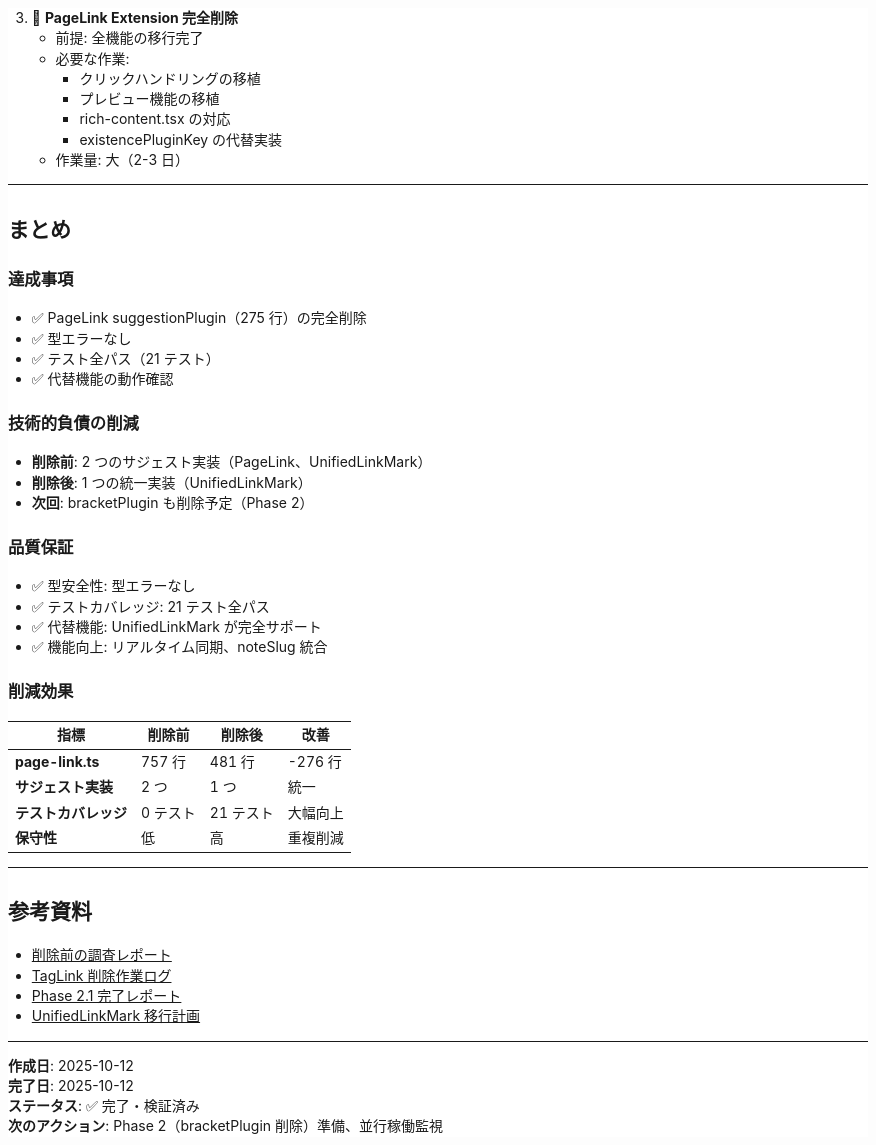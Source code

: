 3. 🔮 **PageLink Extension 完全削除**
   - 前提: 全機能の移行完了
   - 必要な作業:
     - クリックハンドリングの移植
     - プレビュー機能の移植
     - rich-content.tsx の対応
     - existencePluginKey の代替実装
   - 作業量: 大（2-3 日）

---

## まとめ

### 達成事項

- ✅ PageLink suggestionPlugin（275 行）の完全削除
- ✅ 型エラーなし
- ✅ テスト全パス（21 テスト）
- ✅ 代替機能の動作確認

### 技術的負債の削減

- **削除前**: 2 つのサジェスト実装（PageLink、UnifiedLinkMark）
- **削除後**: 1 つの統一実装（UnifiedLinkMark）
- **次回**: bracketPlugin も削除予定（Phase 2）

### 品質保証

- ✅ 型安全性: 型エラーなし
- ✅ テストカバレッジ: 21 テスト全パス
- ✅ 代替機能: UnifiedLinkMark が完全サポート
- ✅ 機能向上: リアルタイム同期、noteSlug 統合

### 削減効果

| 指標                 | 削除前   | 削除後    | 改善     |
| -------------------- | -------- | --------- | -------- |
| **page-link.ts**     | 757 行   | 481 行    | -276 行  |
| **サジェスト実装**   | 2 つ     | 1 つ      | 統一     |
| **テストカバレッジ** | 0 テスト | 21 テスト | 大幅向上 |
| **保守性**           | 低       | 高        | 重複削減 |

---

## 参考資料

- [削除前の調査レポート](./20251012_pagelink-suggestion-removal-investigation.md)
- [TagLink 削除作業ログ](./20251012_taglink-extension-removal.md)
- [Phase 2.1 完了レポート](./20251012_phase2.1-completion-report.md)
- [UnifiedLinkMark 移行計画](../../04_implementation/plans/20251011_unified-link-mark-migration-plan.md)

---

**作成日**: 2025-10-12  
**完了日**: 2025-10-12  
**ステータス**: ✅ 完了・検証済み  
**次のアクション**: Phase 2（bracketPlugin 削除）準備、並行稼働監視
